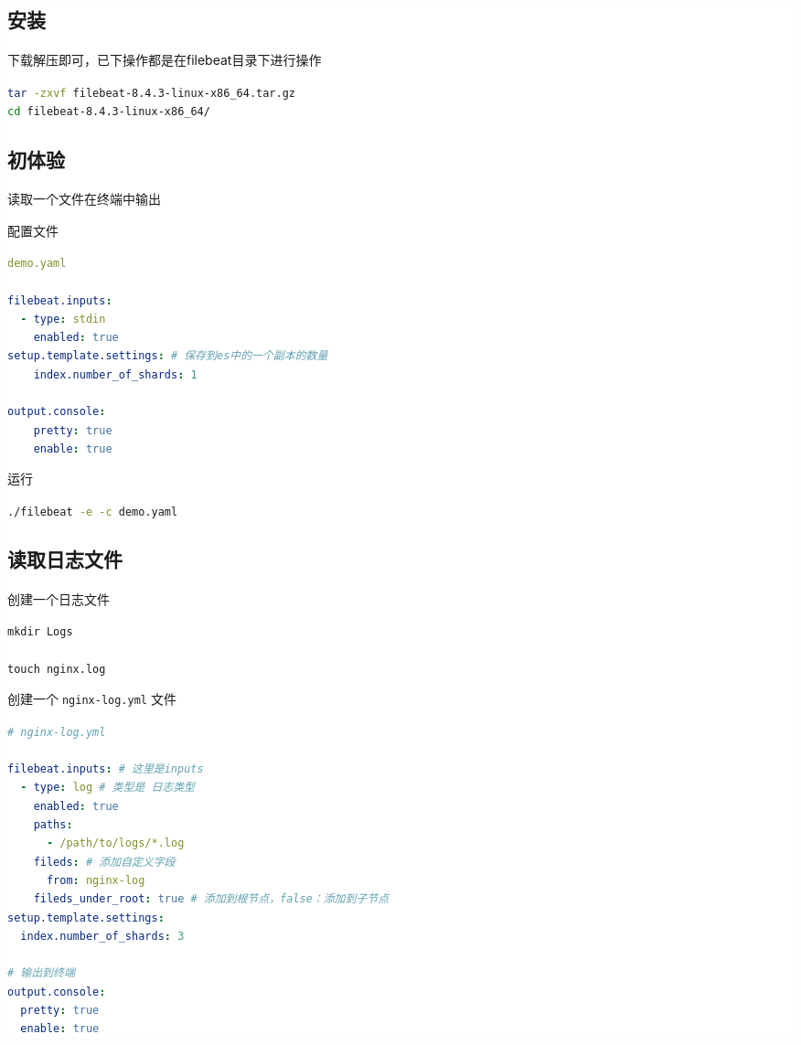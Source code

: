 

## 安装

下载解压即可，已下操作都是在filebeat目录下进行操作

```bash
tar -zxvf filebeat-8.4.3-linux-x86_64.tar.gz
cd filebeat-8.4.3-linux-x86_64/
```

## 初体验

读取一个文件在终端中输出

配置文件

```yaml
demo.yaml

filebeat.inputs:
  - type: stdin
    enabled: true
setup.template.settings: # 保存到es中的一个副本的数量
    index.number_of_shards: 1
    
output.console:
    pretty: true
    enable: true
```

运行

```bash
./filebeat -e -c demo.yaml
```

## 读取日志文件

创建一个日志文件

```
mkdir Logs

touch nginx.log
```

创建一个 `nginx-log.yml` 文件

```yaml
# nginx-log.yml

filebeat.inputs: # 这里是inputs
  - type: log # 类型是 日志类型
    enabled: true
    paths:
      - /path/to/logs/*.log
    fileds: # 添加自定义字段
      from: nginx-log
    fileds_under_root: true # 添加到根节点，false：添加到子节点
setup.template.settings:
  index.number_of_shards: 3
 
# 输出到终端
output.console:
  pretty: true
  enable: true
```
